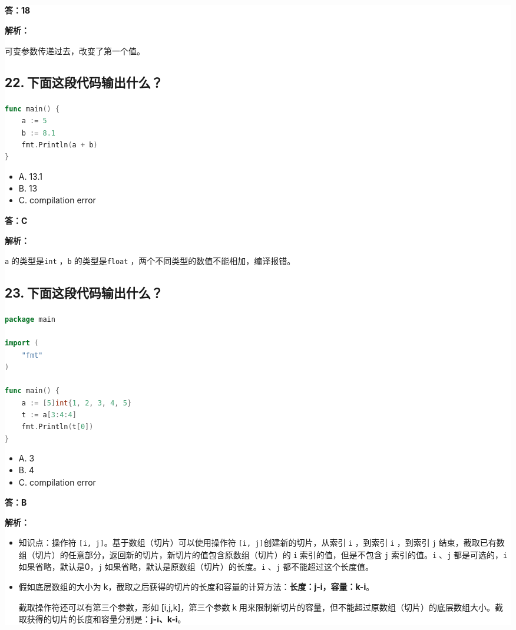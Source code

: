 **答：18**

**解析：**

可变参数传递过去，改变了第一个值。

## 22. 下面这段代码输出什么？

```go
func main() {  
    a := 5
    b := 8.1
    fmt.Println(a + b)
}
```

* A. 13.1  
* B. 13
* C. compilation error  

**答：C**

**解析：**

`a` 的类型是`int` ，`b` 的类型是`float` ，两个不同类型的数值不能相加，编译报错。

## 23. 下面这段代码输出什么？

```go
package main

import (  
    "fmt"
)

func main() {  
    a := [5]int{1, 2, 3, 4, 5}
    t := a[3:4:4]
    fmt.Println(t[0])
}
```

* A. 3
* B. 4
* C. compilation error  

**答：B**

**解析：**

* 知识点：操作符 `[i, j]`。基于数组（切片）可以使用操作符 `[i, j]`创建新的切片，从索引 `i` ，到索引 `i` ，到索引 `j` 结束，截取已有数组（切片）的任意部分，返回新的切片，新切片的值包含原数组（切片）的 `i` 索引的值，但是不包含 `j` 索引的值。`i` 、`j` 都是可选的，`i` 如果省略，默认是0，`j` 如果省略，默认是原数组（切片）的长度。`i` 、`j` 都不能超过这个长度值。

* 假如底层数组的大小为 k，截取之后获得的切片的长度和容量的计算方法：**长度：j-i，容量：k-i**。

  截取操作符还可以有第三个参数，形如 [i,j,k]，第三个参数 k 用来限制新切片的容量，但不能超过原数组（切片）的底层数组大小。截取获得的切片的长度和容量分别是：**j-i、k-i**。
